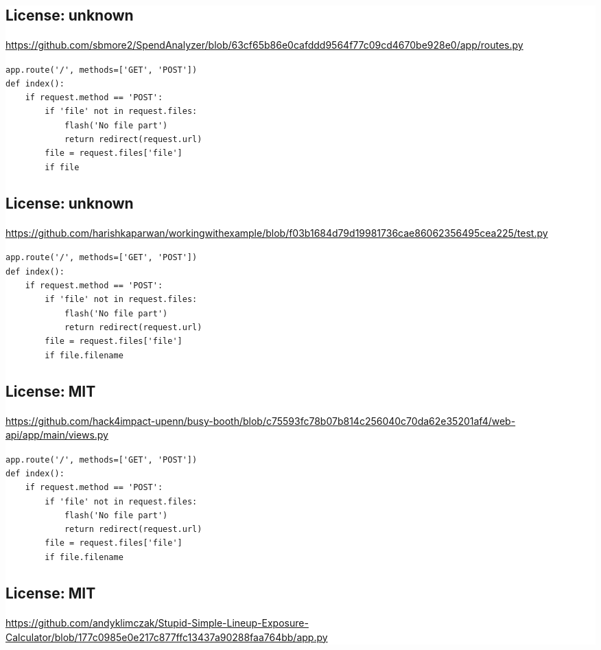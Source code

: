 
## License: unknown
https://github.com/sbmore2/SpendAnalyzer/blob/63cf65b86e0cafddd9564f77c09cd4670be928e0/app/routes.py

```
app.route('/', methods=['GET', 'POST'])
def index():
    if request.method == 'POST':
        if 'file' not in request.files:
            flash('No file part')
            return redirect(request.url)
        file = request.files['file']
        if file
```


## License: unknown
https://github.com/harishkaparwan/workingwithexample/blob/f03b1684d79d19981736cae86062356495cea225/test.py

```
app.route('/', methods=['GET', 'POST'])
def index():
    if request.method == 'POST':
        if 'file' not in request.files:
            flash('No file part')
            return redirect(request.url)
        file = request.files['file']
        if file.filename
```


## License: MIT
https://github.com/hack4impact-upenn/busy-booth/blob/c75593fc78b07b814c256040c70da62e35201af4/web-api/app/main/views.py

```
app.route('/', methods=['GET', 'POST'])
def index():
    if request.method == 'POST':
        if 'file' not in request.files:
            flash('No file part')
            return redirect(request.url)
        file = request.files['file']
        if file.filename
```


## License: MIT
https://github.com/andyklimczak/Stupid-Simple-Lineup-Exposure-Calculator/blob/177c0985e0e217c877ffc13437a90288faa764bb/app.py
